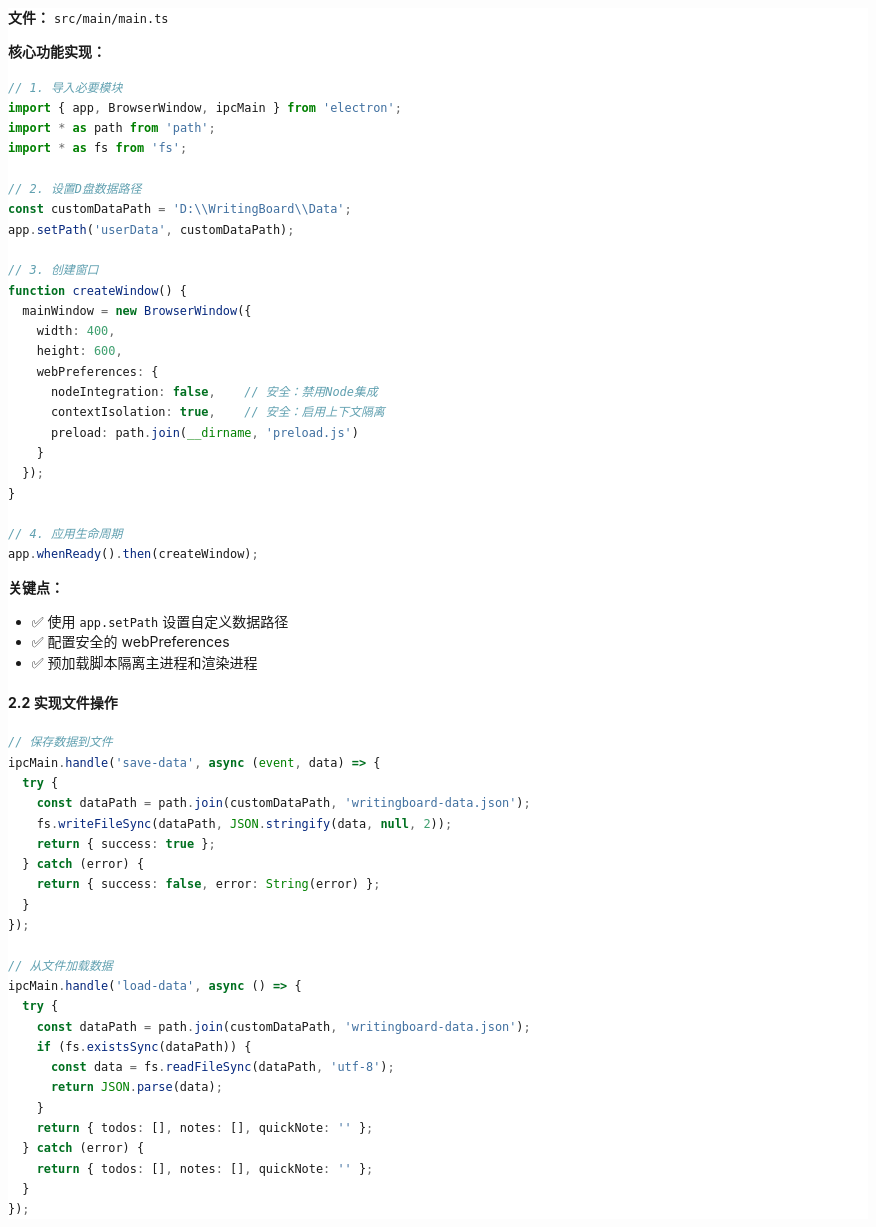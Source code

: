 **文件：** `src/main/main.ts`

**核心功能实现：**

```typescript
// 1. 导入必要模块
import { app, BrowserWindow, ipcMain } from 'electron';
import * as path from 'path';
import * as fs from 'fs';

// 2. 设置D盘数据路径
const customDataPath = 'D:\\WritingBoard\\Data';
app.setPath('userData', customDataPath);

// 3. 创建窗口
function createWindow() {
  mainWindow = new BrowserWindow({
    width: 400,
    height: 600,
    webPreferences: {
      nodeIntegration: false,    // 安全：禁用Node集成
      contextIsolation: true,    // 安全：启用上下文隔离
      preload: path.join(__dirname, 'preload.js')
    }
  });
}

// 4. 应用生命周期
app.whenReady().then(createWindow);
```

**关键点：**
- ✅ 使用 `app.setPath` 设置自定义数据路径
- ✅ 配置安全的 webPreferences
- ✅ 预加载脚本隔离主进程和渲染进程

#### 2.2 实现文件操作

```typescript
// 保存数据到文件
ipcMain.handle('save-data', async (event, data) => {
  try {
    const dataPath = path.join(customDataPath, 'writingboard-data.json');
    fs.writeFileSync(dataPath, JSON.stringify(data, null, 2));
    return { success: true };
  } catch (error) {
    return { success: false, error: String(error) };
  }
});

// 从文件加载数据
ipcMain.handle('load-data', async () => {
  try {
    const dataPath = path.join(customDataPath, 'writingboard-data.json');
    if (fs.existsSync(dataPath)) {
      const data = fs.readFileSync(dataPath, 'utf-8');
      return JSON.parse(data);
    }
    return { todos: [], notes: [], quickNote: '' };
  } catch (error) {
    return { todos: [], notes: [], quickNote: '' };
  }
});
```
